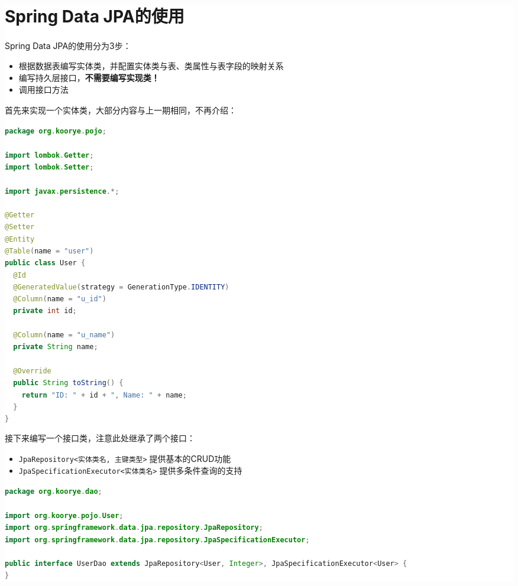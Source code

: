 # Spring Data JPA的使用

Spring Data JPA的使用分为3步：

- 根据数据表编写实体类，并配置实体类与表、类属性与表字段的映射关系
- 编写持久层接口，**不需要编写实现类！**
- 调用接口方法

首先来实现一个实体类，大部分内容与上一期相同，不再介绍：

```java
package org.koorye.pojo;

import lombok.Getter;
import lombok.Setter;

import javax.persistence.*;

@Getter
@Setter
@Entity
@Table(name = "user")
public class User {
  @Id
  @GeneratedValue(strategy = GenerationType.IDENTITY)
  @Column(name = "u_id")
  private int id;

  @Column(name = "u_name")
  private String name;

  @Override
  public String toString() {
    return "ID: " + id + ", Name: " + name;
  }
}
```

接下来编写一个接口类，注意此处继承了两个接口：

- `JpaRepository<实体类名, 主键类型>`  提供基本的CRUD功能
- `JpaSpecificationExecutor<实体类名>`  提供多条件查询的支持

```java
package org.koorye.dao;

import org.koorye.pojo.User;
import org.springframework.data.jpa.repository.JpaRepository;
import org.springframework.data.jpa.repository.JpaSpecificationExecutor;

public interface UserDao extends JpaRepository<User, Integer>, JpaSpecificationExecutor<User> {
}
```
